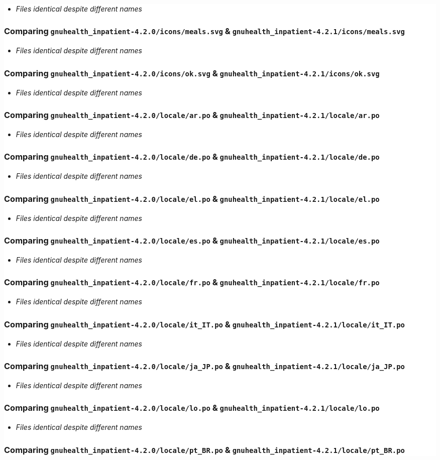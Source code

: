  * *Files identical despite different names*

### Comparing `gnuhealth_inpatient-4.2.0/icons/meals.svg` & `gnuhealth_inpatient-4.2.1/icons/meals.svg`

 * *Files identical despite different names*

### Comparing `gnuhealth_inpatient-4.2.0/icons/ok.svg` & `gnuhealth_inpatient-4.2.1/icons/ok.svg`

 * *Files identical despite different names*

### Comparing `gnuhealth_inpatient-4.2.0/locale/ar.po` & `gnuhealth_inpatient-4.2.1/locale/ar.po`

 * *Files identical despite different names*

### Comparing `gnuhealth_inpatient-4.2.0/locale/de.po` & `gnuhealth_inpatient-4.2.1/locale/de.po`

 * *Files identical despite different names*

### Comparing `gnuhealth_inpatient-4.2.0/locale/el.po` & `gnuhealth_inpatient-4.2.1/locale/el.po`

 * *Files identical despite different names*

### Comparing `gnuhealth_inpatient-4.2.0/locale/es.po` & `gnuhealth_inpatient-4.2.1/locale/es.po`

 * *Files identical despite different names*

### Comparing `gnuhealth_inpatient-4.2.0/locale/fr.po` & `gnuhealth_inpatient-4.2.1/locale/fr.po`

 * *Files identical despite different names*

### Comparing `gnuhealth_inpatient-4.2.0/locale/it_IT.po` & `gnuhealth_inpatient-4.2.1/locale/it_IT.po`

 * *Files identical despite different names*

### Comparing `gnuhealth_inpatient-4.2.0/locale/ja_JP.po` & `gnuhealth_inpatient-4.2.1/locale/ja_JP.po`

 * *Files identical despite different names*

### Comparing `gnuhealth_inpatient-4.2.0/locale/lo.po` & `gnuhealth_inpatient-4.2.1/locale/lo.po`

 * *Files identical despite different names*

### Comparing `gnuhealth_inpatient-4.2.0/locale/pt_BR.po` & `gnuhealth_inpatient-4.2.1/locale/pt_BR.po`
